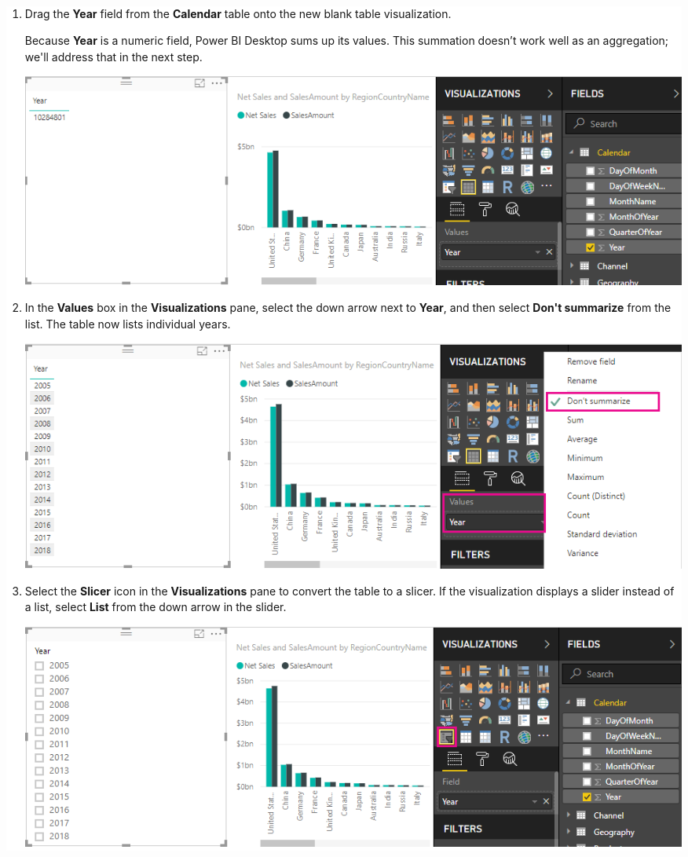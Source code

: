 1. Drag the **Year** field from the **Calendar** table onto the new blank table visualization. 
    
    Because **Year** is a numeric field, Power BI Desktop sums up its values. This summation doesn’t work well as an aggregation; we'll address that in the next step.

    ![Year aggregation](media/desktop-tutorial-create-measures/meastut_netsales_yearaggtable.png)
    
3. In the **Values** box in the **Visualizations** pane, select the down arrow next to **Year**, and then select **Don't summarize** from the list. The table now lists individual years.
    
    ![Select Don't summarize](media/desktop-tutorial-create-measures/meastut_netsales_year_donotsummarize.png)
    
4.  Select the **Slicer** icon in the **Visualizations** pane to convert the table to a slicer. If the visualization displays a slider instead of a list, select **List** from the down arrow in the slider.

    ![Convert table to slicer](media/desktop-tutorial-create-measures/meastut_netsales_year_changetoslicer.png)
    